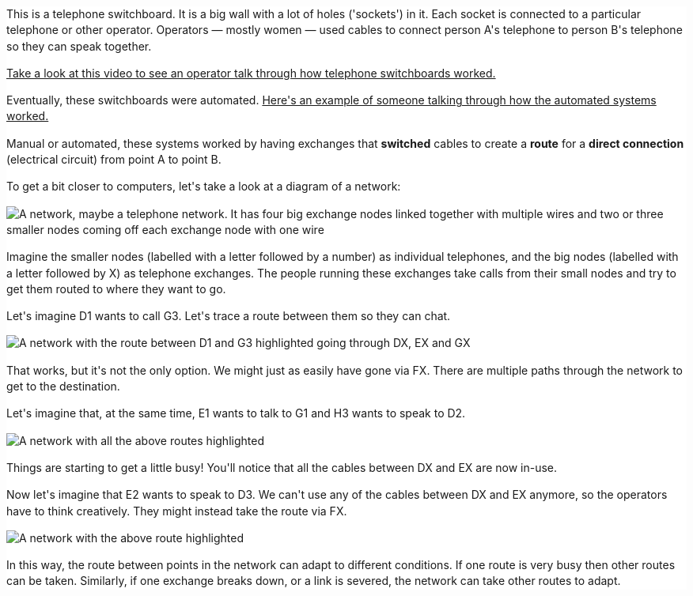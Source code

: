 This is a telephone switchboard. It is a big wall with a lot of holes
('sockets') in it. Each socket is connected to a particular telephone or other
operator. Operators — mostly women — used cables to connect person A's telephone
to person B's telephone so they can speak together.

[Take a look at this video to see an operator talk through how telephone
switchboards worked.](https://youtu.be/aYkh6BrsPpQ?t=27)

Eventually, these switchboards were automated. [Here's an example of someone
talking through how the automated systems
worked.](https://www.youtube.com/watch?v=bvPH-tsD9ZM)

Manual or automated, these systems worked by having exchanges that **switched**
cables to create a **route** for a **direct connection** (electrical circuit)
from point A to point B.

To get a bit closer to computers, let's take a look at a diagram of a network:

![A network, maybe a telephone network. It has four big exchange nodes linked
together with multiple wires and two or three smaller nodes coming off each exchange node with one wire](../resources/network-1.excalidraw.png)

Imagine the smaller nodes (labelled with a letter followed by a number) as individual telephones, and the big nodes (labelled with a letter followed by X) as
telephone exchanges. The people running these exchanges take calls from their
small nodes and try to get them routed to where they want to go.

Let's imagine D1 wants to call G3. Let's trace a route between them so they can
chat.

![A network with the route between D1 and G3
highlighted going through DX, EX and GX](../resources/network-2.excalidraw.png)

That works, but it's not the only option. We might just as easily have gone via
FX. There are multiple paths through the network to get to the destination.

Let's imagine that, at the same time, E1 wants to talk to G1 and H3 wants to
speak to D2.

![A network with all the above routes
highlighted](../resources/network-3.excalidraw.png)

Things are starting to get a little busy! You'll notice that all the cables
between DX and EX are now in-use.

Now let's imagine that E2 wants to speak to D3. We can't use any of the cables
between DX and EX anymore, so the operators have to think creatively. They might
instead take the route via FX.

![A network with the above route
highlighted](../resources/network-4.excalidraw.png)

In this way, the route between points in the network can adapt to different
conditions. If one route is very busy then other routes can be taken. Similarly,
if one exchange breaks down, or a link is severed, the network can take other
routes to adapt.
